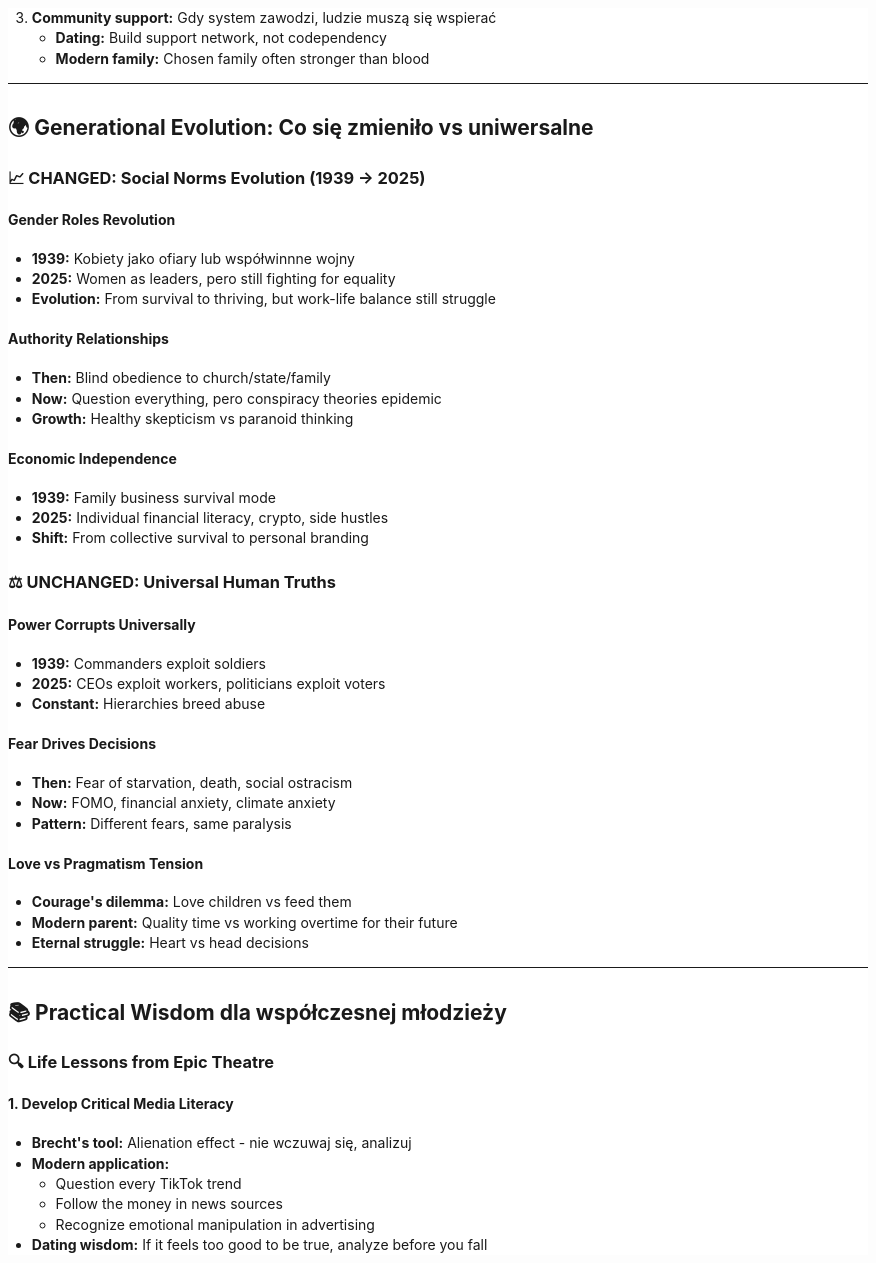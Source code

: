 3. **Community support:** Gdy system zawodzi, ludzie muszą się wspierać
   - **Dating:** Build support network, not codependency
   - **Modern family:** Chosen family often stronger than blood

---

## 🌍 Generational Evolution: Co się zmieniło vs uniwersalne

### 📈 CHANGED: Social Norms Evolution (1939 → 2025)

#### **Gender Roles Revolution**
- **1939:** Kobiety jako ofiary lub współwinnne wojny
- **2025:** Women as leaders, pero still fighting for equality
- **Evolution:** From survival to thriving, but work-life balance still struggle

#### **Authority Relationships**
- **Then:** Blind obedience to church/state/family
- **Now:** Question everything, pero conspiracy theories epidemic
- **Growth:** Healthy skepticism vs paranoid thinking

#### **Economic Independence**
- **1939:** Family business survival mode
- **2025:** Individual financial literacy, crypto, side hustles
- **Shift:** From collective survival to personal branding

### ⚖️ UNCHANGED: Universal Human Truths

#### **Power Corrupts Universally**
- **1939:** Commanders exploit soldiers
- **2025:** CEOs exploit workers, politicians exploit voters
- **Constant:** Hierarchies breed abuse

#### **Fear Drives Decisions**
- **Then:** Fear of starvation, death, social ostracism
- **Now:** FOMO, financial anxiety, climate anxiety
- **Pattern:** Different fears, same paralysis

#### **Love vs Pragmatism Tension**
- **Courage's dilemma:** Love children vs feed them
- **Modern parent:** Quality time vs working overtime for their future
- **Eternal struggle:** Heart vs head decisions

---

## 📚 Practical Wisdom dla współczesnej młodzieży

### 🔍 Life Lessons from Epic Theatre

#### **1. Develop Critical Media Literacy**
- **Brecht's tool:** Alienation effect - nie wczuwaj się, analizuj
- **Modern application:** 
  - Question every TikTok trend
  - Follow the money in news sources
  - Recognize emotional manipulation in advertising
- **Dating wisdom:** If it feels too good to be true, analyze before you fall

